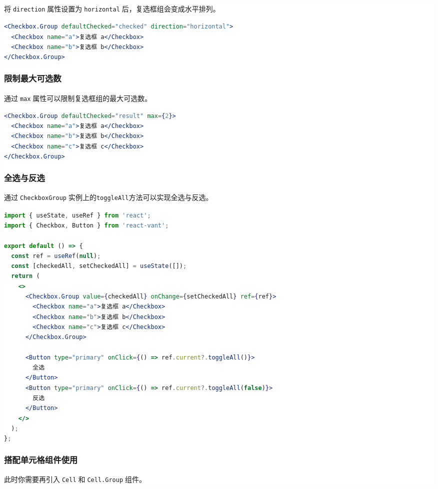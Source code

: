 将 `direction` 属性设置为 `horizontal` 后，复选框组会变成水平排列。

```jsx
<Checkbox.Group defaultChecked="checked" direction="horizontal">
  <Checkbox name="a">复选框 a</Checkbox>
  <Checkbox name="b">复选框 b</Checkbox>
</Checkbox.Group>
```

### 限制最大可选数

通过 `max` 属性可以限制复选框组的最大可选数。

```jsx
<Checkbox.Group defaultChecked="result" max={2}>
  <Checkbox name="a">复选框 a</Checkbox>
  <Checkbox name="b">复选框 b</Checkbox>
  <Checkbox name="c">复选框 c</Checkbox>
</Checkbox.Group>
```

### 全选与反选

通过 `CheckboxGroup` 实例上的`toggleAll`方法可以实现全选与反选。

```jsx
import { useState, useRef } from 'react';
import { Checkbox, Button } from 'react-vant';

export default () => {
  const ref = useRef(null);
  const [checkedAll, setCheckedAll] = useState([]);
  return (
    <>
      <Checkbox.Group value={checkedAll} onChange={setCheckedAll} ref={ref}>
        <Checkbox name="a">复选框 a</Checkbox>
        <Checkbox name="b">复选框 b</Checkbox>
        <Checkbox name="c">复选框 c</Checkbox>
      </Checkbox.Group>

      <Button type="primary" onClick={() => ref.current?.toggleAll()}>
        全选
      </Button>
      <Button type="primary" onClick={() => ref.current?.toggleAll(false)}>
        反选
      </Button>
    </>
  );
};
```

### 搭配单元格组件使用

此时你需要再引入 `Cell` 和 `Cell.Group` 组件。
